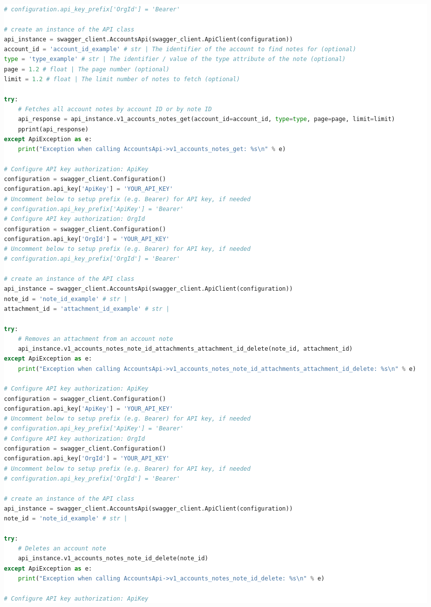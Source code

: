 ```python
# configuration.api_key_prefix['OrgId'] = 'Bearer'

# create an instance of the API class
api_instance = swagger_client.AccountsApi(swagger_client.ApiClient(configuration))
account_id = 'account_id_example' # str | The identifier of the account to find notes for (optional)
type = 'type_example' # str | The identifier / value of the type attribute of the note (optional)
page = 1.2 # float | The page number (optional)
limit = 1.2 # float | The limit number of notes to fetch (optional)

try:
    # Fetches all account notes by account ID or by note ID
    api_response = api_instance.v1_accounts_notes_get(account_id=account_id, type=type, page=page, limit=limit)
    pprint(api_response)
except ApiException as e:
    print("Exception when calling AccountsApi->v1_accounts_notes_get: %s\n" % e)

# Configure API key authorization: ApiKey
configuration = swagger_client.Configuration()
configuration.api_key['ApiKey'] = 'YOUR_API_KEY'
# Uncomment below to setup prefix (e.g. Bearer) for API key, if needed
# configuration.api_key_prefix['ApiKey'] = 'Bearer'
# Configure API key authorization: OrgId
configuration = swagger_client.Configuration()
configuration.api_key['OrgId'] = 'YOUR_API_KEY'
# Uncomment below to setup prefix (e.g. Bearer) for API key, if needed
# configuration.api_key_prefix['OrgId'] = 'Bearer'

# create an instance of the API class
api_instance = swagger_client.AccountsApi(swagger_client.ApiClient(configuration))
note_id = 'note_id_example' # str | 
attachment_id = 'attachment_id_example' # str | 

try:
    # Removes an attachment from an account note
    api_instance.v1_accounts_notes_note_id_attachments_attachment_id_delete(note_id, attachment_id)
except ApiException as e:
    print("Exception when calling AccountsApi->v1_accounts_notes_note_id_attachments_attachment_id_delete: %s\n" % e)

# Configure API key authorization: ApiKey
configuration = swagger_client.Configuration()
configuration.api_key['ApiKey'] = 'YOUR_API_KEY'
# Uncomment below to setup prefix (e.g. Bearer) for API key, if needed
# configuration.api_key_prefix['ApiKey'] = 'Bearer'
# Configure API key authorization: OrgId
configuration = swagger_client.Configuration()
configuration.api_key['OrgId'] = 'YOUR_API_KEY'
# Uncomment below to setup prefix (e.g. Bearer) for API key, if needed
# configuration.api_key_prefix['OrgId'] = 'Bearer'

# create an instance of the API class
api_instance = swagger_client.AccountsApi(swagger_client.ApiClient(configuration))
note_id = 'note_id_example' # str | 

try:
    # Deletes an account note
    api_instance.v1_accounts_notes_note_id_delete(note_id)
except ApiException as e:
    print("Exception when calling AccountsApi->v1_accounts_notes_note_id_delete: %s\n" % e)

# Configure API key authorization: ApiKey
```